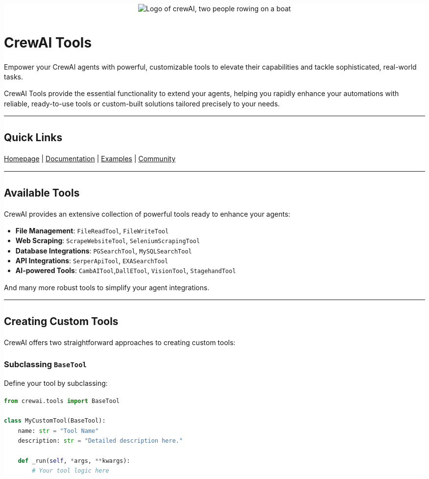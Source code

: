 <div align="center">

![Logo of crewAI, two people rowing on a boat](./assets/crewai_logo.png)

<div align="left">

# CrewAI Tools

Empower your CrewAI agents with powerful, customizable tools to elevate their capabilities and tackle sophisticated, real-world tasks.

CrewAI Tools provide the essential functionality to extend your agents, helping you rapidly enhance your automations with reliable, ready-to-use tools or custom-built solutions tailored precisely to your needs.

---

## Quick Links

[Homepage](https://www.crewai.com/) | [Documentation](https://docs.crewai.com/) | [Examples](https://github.com/crewAIInc/crewAI-examples) | [Community](https://community.crewai.com/)

---

## Available Tools

CrewAI provides an extensive collection of powerful tools ready to enhance your agents:

- **File Management**: `FileReadTool`, `FileWriteTool`
- **Web Scraping**: `ScrapeWebsiteTool`, `SeleniumScrapingTool`
- **Database Integrations**: `PGSearchTool`, `MySQLSearchTool`
- **API Integrations**: `SerperApiTool`, `EXASearchTool`
- **AI-powered Tools**: `CambAITool`,`DallETool`, `VisionTool`, `StagehandTool`

And many more robust tools to simplify your agent integrations.

---

## Creating Custom Tools

CrewAI offers two straightforward approaches to creating custom tools:

### Subclassing `BaseTool`

Define your tool by subclassing:

```python
from crewai.tools import BaseTool

class MyCustomTool(BaseTool):
    name: str = "Tool Name"
    description: str = "Detailed description here."

    def _run(self, *args, **kwargs):
        # Your tool logic here
```
